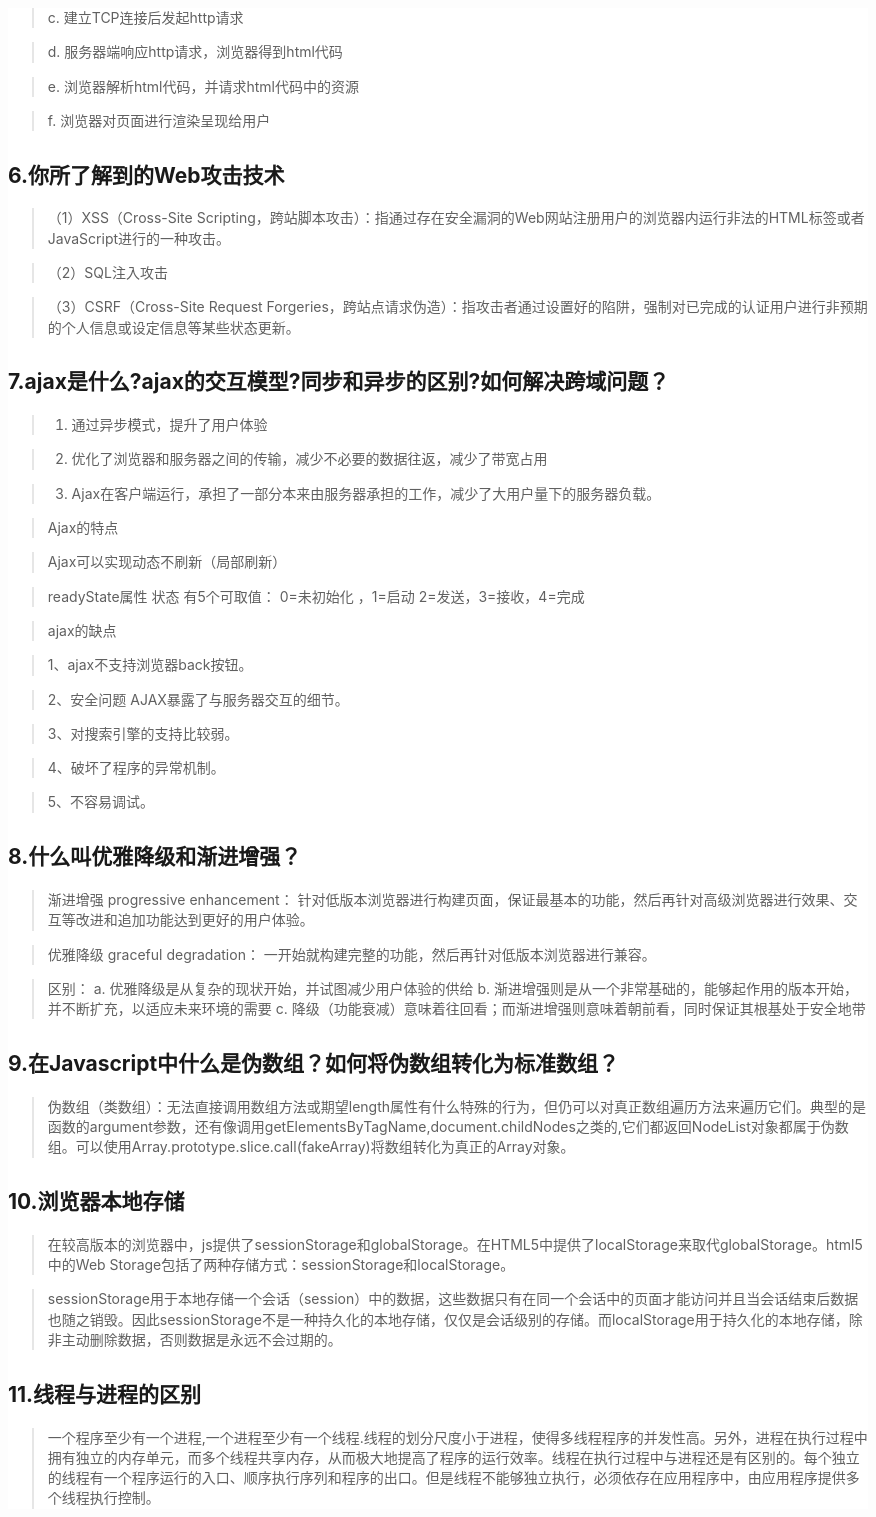 >c. 建立TCP连接后发起http请求

>d. 服务器端响应http请求，浏览器得到html代码

>e. 浏览器解析html代码，并请求html代码中的资源

>f. 浏览器对页面进行渲染呈现给用户
## 6.你所了解到的Web攻击技术
>（1）XSS（Cross-Site Scripting，跨站脚本攻击）：指通过存在安全漏洞的Web网站注册用户的浏览器内运行非法的HTML标签或者JavaScript进行的一种攻击。

>（2）SQL注入攻击

>（3）CSRF（Cross-Site Request Forgeries，跨站点请求伪造）：指攻击者通过设置好的陷阱，强制对已完成的认证用户进行非预期的个人信息或设定信息等某些状态更新。
## 7.ajax是什么?ajax的交互模型?同步和异步的区别?如何解决跨域问题？
>1. 通过异步模式，提升了用户体验

>2. 优化了浏览器和服务器之间的传输，减少不必要的数据往返，减少了带宽占用

>3. Ajax在客户端运行，承担了一部分本来由服务器承担的工作，减少了大用户量下的服务器负载。

>Ajax的特点

>Ajax可以实现动态不刷新（局部刷新）

>readyState属性 状态 有5个可取值： 0=未初始化 ，1=启动 2=发送，3=接收，4=完成


>ajax的缺点

>1、ajax不支持浏览器back按钮。

>2、安全问题 AJAX暴露了与服务器交互的细节。

>3、对搜索引擎的支持比较弱。

>4、破坏了程序的异常机制。

>5、不容易调试。
## 8.什么叫优雅降级和渐进增强？
>渐进增强 progressive enhancement： 针对低版本浏览器进行构建页面，保证最基本的功能，然后再针对高级浏览器进行效果、交互等改进和追加功能达到更好的用户体验。

>优雅降级 graceful degradation： 一开始就构建完整的功能，然后再针对低版本浏览器进行兼容。

>区别： a. 优雅降级是从复杂的现状开始，并试图减少用户体验的供给 b. 渐进增强则是从一个非常基础的，能够起作用的版本开始，并不断扩充，以适应未来环境的需要 c. 降级（功能衰减）意味着往回看；而渐进增强则意味着朝前看，同时保证其根基处于安全地带
## 9.在Javascript中什么是伪数组？如何将伪数组转化为标准数组？
>伪数组（类数组）：无法直接调用数组方法或期望length属性有什么特殊的行为，但仍可以对真正数组遍历方法来遍历它们。典型的是函数的argument参数，还有像调用getElementsByTagName,document.childNodes之类的,它们都返回NodeList对象都属于伪数组。可以使用Array.prototype.slice.call(fakeArray)将数组转化为真正的Array对象。
## 10.浏览器本地存储
>在较高版本的浏览器中，js提供了sessionStorage和globalStorage。在HTML5中提供了localStorage来取代globalStorage。html5中的Web Storage包括了两种存储方式：sessionStorage和localStorage。

>sessionStorage用于本地存储一个会话（session）中的数据，这些数据只有在同一个会话中的页面才能访问并且当会话结束后数据也随之销毁。因此sessionStorage不是一种持久化的本地存储，仅仅是会话级别的存储。而localStorage用于持久化的本地存储，除非主动删除数据，否则数据是永远不会过期的。
## 11.线程与进程的区别
>一个程序至少有一个进程,一个进程至少有一个线程.线程的划分尺度小于进程，使得多线程程序的并发性高。另外，进程在执行过程中拥有独立的内存单元，而多个线程共享内存，从而极大地提高了程序的运行效率。线程在执行过程中与进程还是有区别的。每个独立的线程有一个程序运行的入口、顺序执行序列和程序的出口。但是线程不能够独立执行，必须依存在应用程序中，由应用程序提供多个线程执行控制。
